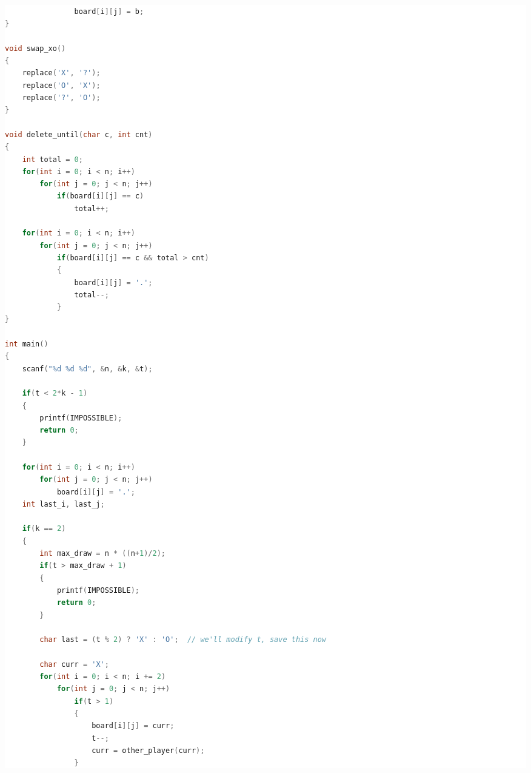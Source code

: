 ``` cpp title="02_zaboravljena.cpp" linenums="1"
                board[i][j] = b;
}

void swap_xo()
{
    replace('X', '?');
    replace('O', 'X');
    replace('?', 'O');
}

void delete_until(char c, int cnt)
{
    int total = 0;
    for(int i = 0; i < n; i++)
        for(int j = 0; j < n; j++)
            if(board[i][j] == c)
                total++;

    for(int i = 0; i < n; i++)
        for(int j = 0; j < n; j++)
            if(board[i][j] == c && total > cnt)
            {
                board[i][j] = '.';
                total--;
            }
}

int main()
{
    scanf("%d %d %d", &n, &k, &t);

    if(t < 2*k - 1)
    {
        printf(IMPOSSIBLE);
        return 0;
    }
    
    for(int i = 0; i < n; i++)
        for(int j = 0; j < n; j++)
            board[i][j] = '.';
    int last_i, last_j;
    
    if(k == 2)
    {
        int max_draw = n * ((n+1)/2);
        if(t > max_draw + 1)
        {
            printf(IMPOSSIBLE);
            return 0;
        }

        char last = (t % 2) ? 'X' : 'O';  // we'll modify t, save this now
        
        char curr = 'X';
        for(int i = 0; i < n; i += 2)
            for(int j = 0; j < n; j++)
                if(t > 1)
                {
                    board[i][j] = curr;
                    t--;
                    curr = other_player(curr);
                }

```